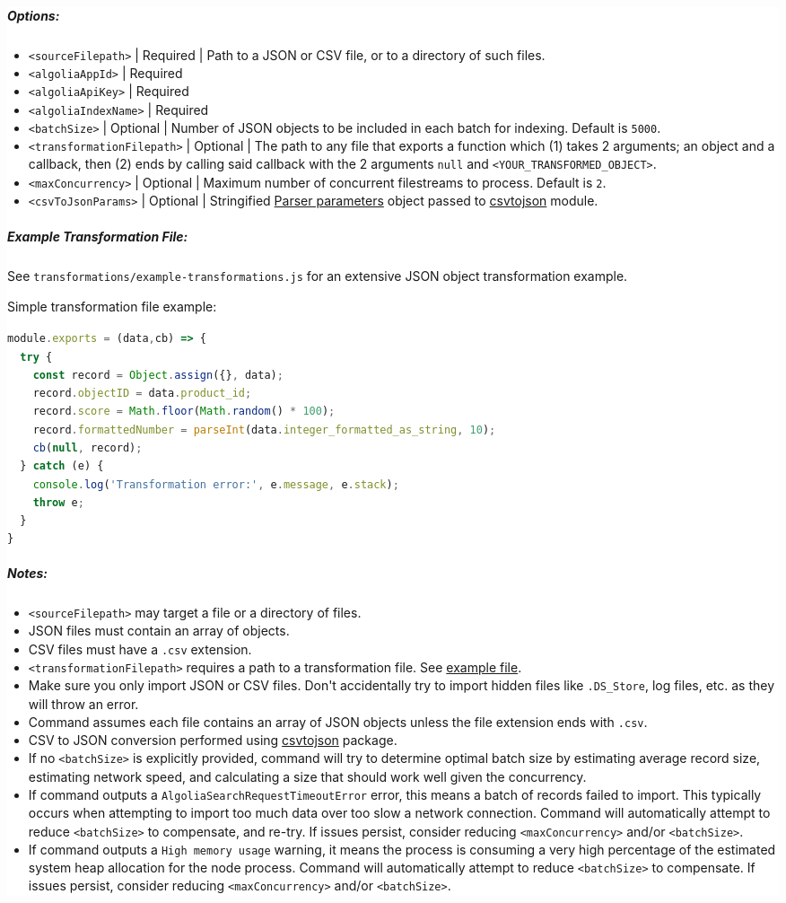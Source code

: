 ##### Options:

- `<sourceFilepath>` | Required | Path to a JSON or CSV file, or to a directory of such files.
- `<algoliaAppId>` | Required
- `<algoliaApiKey>` | Required
- `<algoliaIndexName>` | Required
- `<batchSize>` | Optional | Number of JSON objects to be included in each batch for indexing. Default is `5000`.
- `<transformationFilepath>` | Optional | The path to any file that exports a function which (1) takes 2 arguments; an object and a callback, then (2) ends by calling said callback with the 2 arguments `null` and `<YOUR_TRANSFORMED_OBJECT>`.
- `<maxConcurrency>` | Optional | Maximum number of concurrent filestreams to process. Default is `2`.
- `<csvToJsonParams>` | Optional | Stringified [Parser parameters](https://github.com/Keyang/node-csvtojson#parameters) object passed to [csvtojson](https://www.npmjs.com/package/csvtojson) module.

##### Example Transformation File:

See `transformations/example-transformations.js` for an extensive JSON object transformation example.

Simple transformation file example:
```javascript
module.exports = (data,cb) => {
  try {
    const record = Object.assign({}, data);
    record.objectID = data.product_id;
    record.score = Math.floor(Math.random() * 100);
    record.formattedNumber = parseInt(data.integer_formatted_as_string, 10);
    cb(null, record);
  } catch (e) {
    console.log('Transformation error:', e.message, e.stack);
    throw e;
  }
}
```

##### Notes:

- `<sourceFilepath>` may target a file or a directory of files.
- JSON files must contain an array of objects.
- CSV files must have a `.csv` extension.
- `<transformationFilepath>` requires a path to a transformation file. See [example file](transformations/example-transformations.js).
- Make sure you only import JSON or CSV files. Don't accidentally try to import hidden files like `.DS_Store`, log files, etc. as they will throw an error.
- Command assumes each file contains an array of JSON objects unless the file extension ends with `.csv`.
- CSV to JSON conversion performed using [csvtojson](https://www.npmjs.com/package/csvtojson) package.
- If no `<batchSize>` is explicitly provided, command will try to determine optimal batch size by estimating average record size, estimating network speed, and calculating a size that should work well given the concurrency.
- If command outputs a `AlgoliaSearchRequestTimeoutError` error, this means a batch of records failed to import. This typically occurs when attempting to import too much data over too slow a network connection. Command will automatically attempt to reduce `<batchSize>` to compensate, and re-try. If issues persist, consider reducing `<maxConcurrency>` and/or `<batchSize>`.
- If command outputs a `High memory usage` warning, it means the process is consuming a very high percentage of the estimated system heap allocation for the node process. Command will automatically attempt to reduce `<batchSize>` to compensate. If issues persist, consider reducing `<maxConcurrency>` and/or `<batchSize>`.
